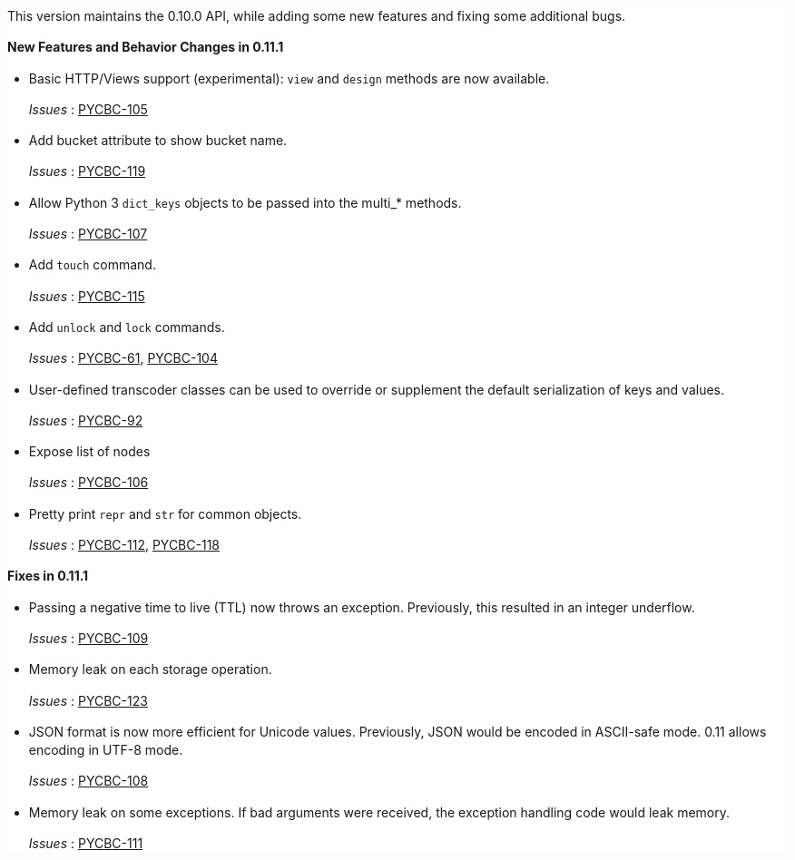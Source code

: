 This version maintains the 0.10.0 API, while adding some new features and fixing
some additional bugs.

**New Features and Behavior Changes in 0.11.1**

 * Basic HTTP/Views support (experimental): `view` and `design` methods are now
   available.

   *Issues* : [PYCBC-105](http://www.couchbase.com/issues/browse/PYCBC-105)

 * Add bucket attribute to show bucket name.

   *Issues* : [PYCBC-119](http://www.couchbase.com/issues/browse/PYCBC-119)

 * Allow Python 3 `dict_keys` objects to be passed into the multi\_\* methods.

   *Issues* : [PYCBC-107](http://www.couchbase.com/issues/browse/PYCBC-107)

 * Add `touch` command.

   *Issues* : [PYCBC-115](http://www.couchbase.com/issues/browse/PYCBC-115)

 * Add `unlock` and `lock` commands.

   *Issues* : [PYCBC-61](http://www.couchbase.com/issues/browse/PYCBC-61),
   [PYCBC-104](http://www.couchbase.com/issues/browse/PYCBC-104)

 * User-defined transcoder classes can be used to override or supplement the
   default serialization of keys and values.

   *Issues* : [PYCBC-92](http://www.couchbase.com/issues/browse/PYCBC-92)

 * Expose list of nodes

   *Issues* : [PYCBC-106](http://www.couchbase.com/issues/browse/PYCBC-106)

 * Pretty print `repr` and `str` for common objects.

   *Issues* : [PYCBC-112](http://www.couchbase.com/issues/browse/PYCBC-112),
   [PYCBC-118](http://www.couchbase.com/issues/browse/PYCBC-118)

**Fixes in 0.11.1**

 * Passing a negative time to live (TTL) now throws an exception. Previously, this
   resulted in an integer underflow.

   *Issues* : [PYCBC-109](http://www.couchbase.com/issues/browse/PYCBC-109)

 * Memory leak on each storage operation.

   *Issues* : [PYCBC-123](http://www.couchbase.com/issues/browse/PYCBC-123)

 * JSON format is now more efficient for Unicode values. Previously, JSON would be
   encoded in ASCII-safe mode. 0.11 allows encoding in UTF-8 mode.

   *Issues* : [PYCBC-108](http://www.couchbase.com/issues/browse/PYCBC-108)

 * Memory leak on some exceptions. If bad arguments were received, the exception
   handling code would leak memory.

   *Issues* : [PYCBC-111](http://www.couchbase.com/issues/browse/PYCBC-111)

<a id="couchbase-sdk-python-rn_0-10-0"></a>

